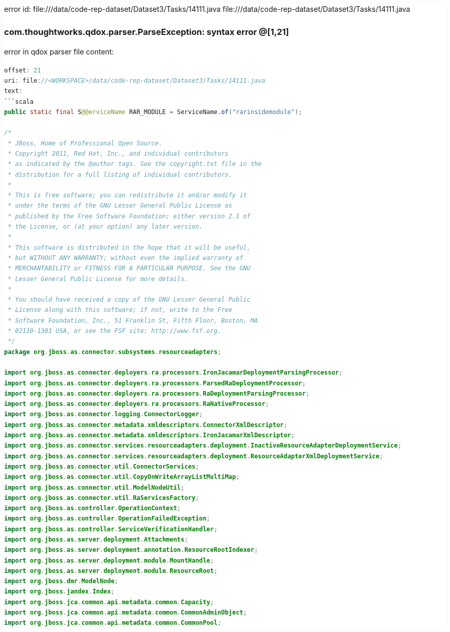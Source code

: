 error id: file://<WORKSPACE>/data/code-rep-dataset/Dataset3/Tasks/14111.java
file://<WORKSPACE>/data/code-rep-dataset/Dataset3/Tasks/14111.java
### com.thoughtworks.qdox.parser.ParseException: syntax error @[1,21]

error in qdox parser
file content:
```java
offset: 21
uri: file://<WORKSPACE>/data/code-rep-dataset/Dataset3/Tasks/14111.java
text:
```scala
public static final S@@erviceName RAR_MODULE = ServiceName.of("rarinsidemodule");

/*
 * JBoss, Home of Professional Open Source.
 * Copyright 2011, Red Hat, Inc., and individual contributors
 * as indicated by the @author tags. See the copyright.txt file in the
 * distribution for a full listing of individual contributors.
 *
 * This is free software; you can redistribute it and/or modify it
 * under the terms of the GNU Lesser General Public License as
 * published by the Free Software Foundation; either version 2.1 of
 * the License, or (at your option) any later version.
 *
 * This software is distributed in the hope that it will be useful,
 * but WITHOUT ANY WARRANTY; without even the implied warranty of
 * MERCHANTABILITY or FITNESS FOR A PARTICULAR PURPOSE. See the GNU
 * Lesser General Public License for more details.
 *
 * You should have received a copy of the GNU Lesser General Public
 * License along with this software; if not, write to the Free
 * Software Foundation, Inc., 51 Franklin St, Fifth Floor, Boston, MA
 * 02110-1301 USA, or see the FSF site: http://www.fsf.org.
 */
package org.jboss.as.connector.subsystems.resourceadapters;

import org.jboss.as.connector.deployers.ra.processors.IronJacamarDeploymentParsingProcessor;
import org.jboss.as.connector.deployers.ra.processors.ParsedRaDeploymentProcessor;
import org.jboss.as.connector.deployers.ra.processors.RaDeploymentParsingProcessor;
import org.jboss.as.connector.deployers.ra.processors.RaNativeProcessor;
import org.jboss.as.connector.logging.ConnectorLogger;
import org.jboss.as.connector.metadata.xmldescriptors.ConnectorXmlDescriptor;
import org.jboss.as.connector.metadata.xmldescriptors.IronJacamarXmlDescriptor;
import org.jboss.as.connector.services.resourceadapters.deployment.InactiveResourceAdapterDeploymentService;
import org.jboss.as.connector.services.resourceadapters.deployment.ResourceAdapterXmlDeploymentService;
import org.jboss.as.connector.util.ConnectorServices;
import org.jboss.as.connector.util.CopyOnWriteArrayListMultiMap;
import org.jboss.as.connector.util.ModelNodeUtil;
import org.jboss.as.connector.util.RaServicesFactory;
import org.jboss.as.controller.OperationContext;
import org.jboss.as.controller.OperationFailedException;
import org.jboss.as.controller.ServiceVerificationHandler;
import org.jboss.as.server.deployment.Attachments;
import org.jboss.as.server.deployment.annotation.ResourceRootIndexer;
import org.jboss.as.server.deployment.module.MountHandle;
import org.jboss.as.server.deployment.module.ResourceRoot;
import org.jboss.dmr.ModelNode;
import org.jboss.jandex.Index;
import org.jboss.jca.common.api.metadata.common.Capacity;
import org.jboss.jca.common.api.metadata.common.CommonAdminObject;
import org.jboss.jca.common.api.metadata.common.CommonPool;
```